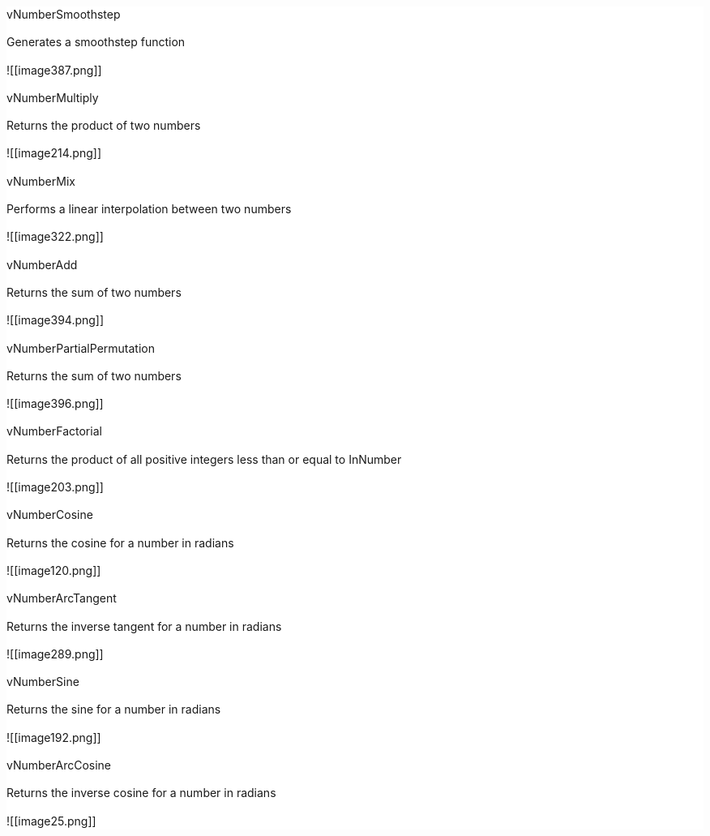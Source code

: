 vNumberSmoothstep

Generates a smoothstep function

![[image387.png]]

vNumberMultiply

Returns the product of two numbers

![[image214.png]]

vNumberMix

Performs a linear interpolation between two numbers

![[image322.png]]

vNumberAdd

Returns the sum of two numbers

![[image394.png]]

vNumberPartialPermutation

Returns the sum of two numbers

![[image396.png]]

vNumberFactorial

Returns the product of all positive integers less than or equal to InNumber

![[image203.png]]

vNumberCosine

Returns the cosine for a number in radians

![[image120.png]]

vNumberArcTangent

Returns the inverse tangent for a number in radians

![[image289.png]]

vNumberSine

Returns the sine for a number in radians

![[image192.png]]

vNumberArcCosine

Returns the inverse cosine for a number in radians

![[image25.png]]
